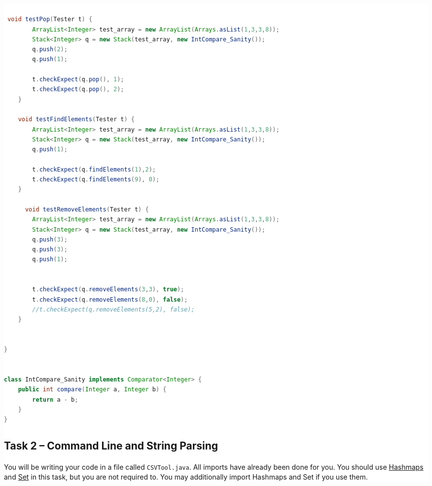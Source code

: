 ``` java

 void testPop(Tester t) {
        ArrayList<Integer> test_array = new ArrayList(Arrays.asList(1,3,3,8));
        Stack<Integer> q = new Stack(test_array, new IntCompare_Sanity());
        q.push(2);
        q.push(1);
        
        t.checkExpect(q.pop(), 1);
        t.checkExpect(q.pop(), 2);
    }

    void testFindElements(Tester t) {
        ArrayList<Integer> test_array = new ArrayList(Arrays.asList(1,3,3,8));
        Stack<Integer> q = new Stack(test_array, new IntCompare_Sanity());
        q.push(1);

        t.checkExpect(q.findElements(1),2);
        t.checkExpect(q.findElements(9), 0);
    }
    
      void testRemoveElements(Tester t) {
        ArrayList<Integer> test_array = new ArrayList(Arrays.asList(1,3,3,8));
        Stack<Integer> q = new Stack(test_array, new IntCompare_Sanity());
        q.push(3);
        q.push(3);
        q.push(1);
        

        t.checkExpect(q.removeElements(3,3), true);
        t.checkExpect(q.removeElements(8,0), false);
        //t.checkExpect(q.removeElements(5,2), false);
    }


}


class IntCompare_Sanity implements Comparator<Integer> {
    public int compare(Integer a, Integer b) {
        return a - b;
    }
}
```

## Task 2 – Command Line and String Parsing

You will be writing your code in a file called `CSVTool.java`. All imports have already been done for you. You should use [Hashmaps](https://docs.oracle.com/javase/8/docs/api/java/util/HashMap.html) and [Set](https://docs.oracle.com/javase/8/docs/api/java/util/Set.html) in this task, but you are not required to. You may additionally import Hashmaps and Set if you use them.
